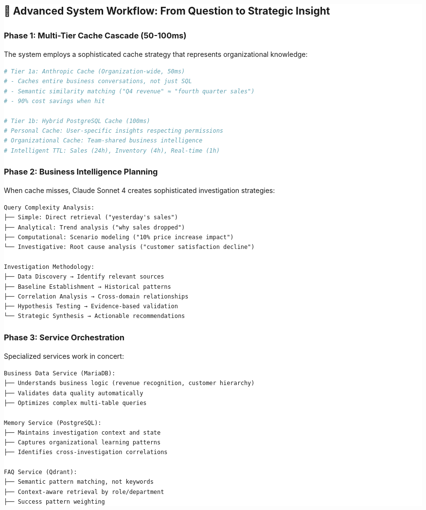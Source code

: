 ## 🧠 Advanced System Workflow: From Question to Strategic Insight

### Phase 1: Multi-Tier Cache Cascade (50-100ms)

The system employs a sophisticated cache strategy that represents organizational knowledge:

```python
# Tier 1a: Anthropic Cache (Organization-wide, 50ms)
# - Caches entire business conversations, not just SQL
# - Semantic similarity matching ("Q4 revenue" ≈ "fourth quarter sales")
# - 90% cost savings when hit

# Tier 1b: Hybrid PostgreSQL Cache (100ms)
# Personal Cache: User-specific insights respecting permissions
# Organizational Cache: Team-shared business intelligence
# Intelligent TTL: Sales (24h), Inventory (4h), Real-time (1h)
```

### Phase 2: Business Intelligence Planning

When cache misses, Claude Sonnet 4 creates sophisticated investigation strategies:

```
Query Complexity Analysis:
├── Simple: Direct retrieval ("yesterday's sales")
├── Analytical: Trend analysis ("why sales dropped")
├── Computational: Scenario modeling ("10% price increase impact")
└── Investigative: Root cause analysis ("customer satisfaction decline")

Investigation Methodology:
├── Data Discovery → Identify relevant sources
├── Baseline Establishment → Historical patterns
├── Correlation Analysis → Cross-domain relationships
├── Hypothesis Testing → Evidence-based validation
└── Strategic Synthesis → Actionable recommendations
```

### Phase 3: Service Orchestration

Specialized services work in concert:

```
Business Data Service (MariaDB):
├── Understands business logic (revenue recognition, customer hierarchy)
├── Validates data quality automatically
├── Optimizes complex multi-table queries

Memory Service (PostgreSQL):
├── Maintains investigation context and state
├── Captures organizational learning patterns
├── Identifies cross-investigation correlations

FAQ Service (Qdrant):
├── Semantic pattern matching, not keywords
├── Context-aware retrieval by role/department
├── Success pattern weighting
```
